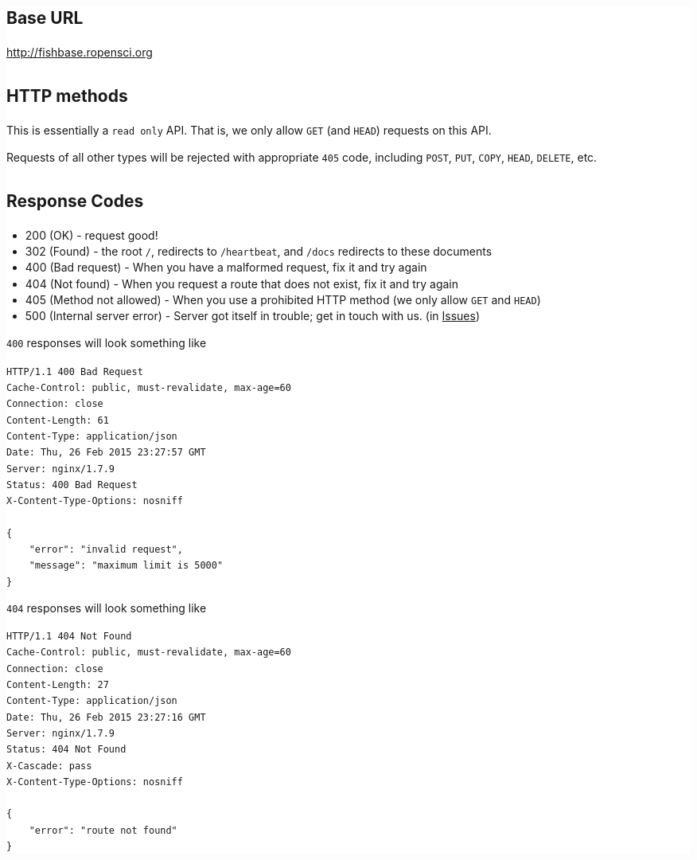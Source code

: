 ## Base URL

http://fishbase.ropensci.org

## HTTP methods

This is essentially a `read only` API. That is, we only allow `GET` (and `HEAD`) requests on this API.

Requests of all other types will be rejected with appropriate `405` code, including `POST`, `PUT`, `COPY`, `HEAD`, `DELETE`, etc.

## Response Codes

* 200 (OK) - request good!
* 302 (Found) - the root `/`, redirects to `/heartbeat`, and `/docs` redirects to these documents
* 400 (Bad request) - When you have a malformed request, fix it and try again
* 404 (Not found) - When you request a route that does not exist, fix it and try again
* 405 (Method not allowed) - When you use a prohibited HTTP method (we only allow `GET` and `HEAD`)
* 500 (Internal server error) - Server got itself in trouble; get in touch with us. (in [Issues](https://github.com/ropensci/fishbaseapi/issues))


`400` responses will look something like

```
HTTP/1.1 400 Bad Request
Cache-Control: public, must-revalidate, max-age=60
Connection: close
Content-Length: 61
Content-Type: application/json
Date: Thu, 26 Feb 2015 23:27:57 GMT
Server: nginx/1.7.9
Status: 400 Bad Request
X-Content-Type-Options: nosniff

{
    "error": "invalid request",
    "message": "maximum limit is 5000"
}
```

`404` responses will look something like

```
HTTP/1.1 404 Not Found
Cache-Control: public, must-revalidate, max-age=60
Connection: close
Content-Length: 27
Content-Type: application/json
Date: Thu, 26 Feb 2015 23:27:16 GMT
Server: nginx/1.7.9
Status: 404 Not Found
X-Cascade: pass
X-Content-Type-Options: nosniff

{
    "error": "route not found"
}
```
